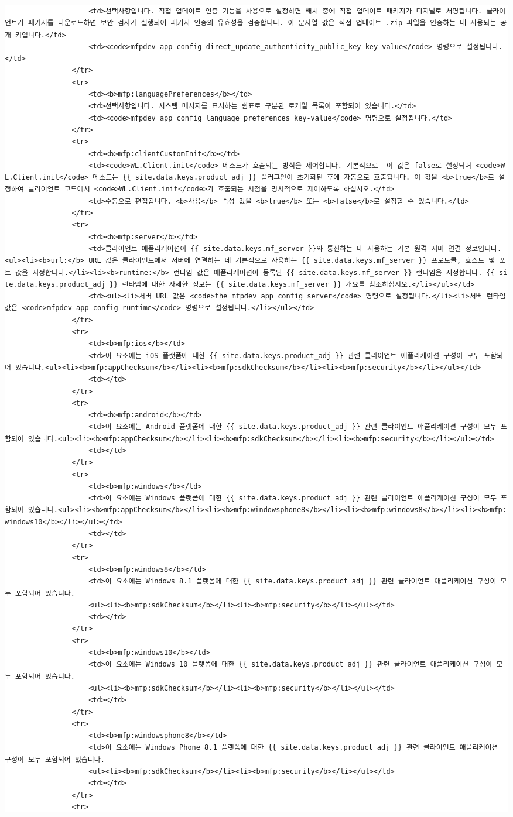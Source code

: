                         <td>선택사항입니다. 직접 업데이트 인증 기능을 사용으로 설정하면 배치 중에 직접 업데이트 패키지가 디지털로 서명됩니다. 클라이언트가 패키지를 다운로드하면 보안 검사가 실행되어 패키지 인증의 유효성을 검증합니다. 이 문자열 값은 직접 업데이트 .zip 파일을 인증하는 데 사용되는 공개 키입니다.</td>
                        <td><code>mfpdev app config direct_update_authenticity_public_key key-value</code> 명령으로 설정됩니다.</td>
                    </tr>
                    <tr>
                        <td><b>mfp:languagePreferences</b></td>
                        <td>선택사항입니다. 시스템 메시지를 표시하는 쉼표로 구분된 로케일 목록이 포함되어 있습니다.</td>
                        <td><code>mfpdev app config language_preferences key-value</code> 명령으로 설정됩니다.</td>
                    </tr>
                    <tr>
                        <td><b>mfp:clientCustomInit</b></td>
                        <td><code>WL.Client.init</code> 메소드가 호출되는 방식을 제어합니다. 기본적으로  이 값은 false로 설정되며 <code>WL.Client.init</code> 메소드는 {{ site.data.keys.product_adj }} 플러그인이 초기화된 후에 자동으로 호출됩니다. 이 값을 <b>true</b>로 설정하여 클라이언트 코드에서 <code>WL.Client.init</code>가 호출되는 시점을 명시적으로 제어하도록 하십시오.</td>
                        <td>수동으로 편집됩니다. <b>사용</b> 속성 값을 <b>true</b> 또는 <b>false</b>로 설정할 수 있습니다.</td>
                    </tr>
                    <tr>
                        <td><b>mfp:server</b></td>
                        <td>클라이언트 애플리케이션이 {{ site.data.keys.mf_server }}와 통신하는 데 사용하는 기본 원격 서버 연결 정보입니다. <ul><li><b>url:</b> URL 값은 클라이언트에서 서버에 연결하는 데 기본적으로 사용하는 {{ site.data.keys.mf_server }} 프로토콜, 호스트 및 포트 값을 지정합니다.</li><li><b>runtime:</b> 런타임 값은 애플리케이션이 등록된 {{ site.data.keys.mf_server }} 런타임을 지정합니다. {{ site.data.keys.product_adj }} 런타임에 대한 자세한 정보는 {{ site.data.keys.mf_server }} 개요를 참조하십시오.</li></ul></td>
                        <td><ul><li>서버 URL 값은 <code>the mfpdev app config server</code> 명령으로 설정됩니다.</li><li>서버 런타임 값은 <code>mfpdev app config runtime</code> 명령으로 설정됩니다.</li></ul></td>
                    </tr>
                    <tr>
                        <td><b>mfp:ios</b></td>
                        <td>이 요소에는 iOS 플랫폼에 대한 {{ site.data.keys.product_adj }} 관련 클라이언트 애플리케이션 구성이 모두 포함되어 있습니다.<ul><li><b>mfp:appChecksum</b></li><li><b>mfp:sdkChecksum</b></li><li><b>mfp:security</b></li></ul></td>
                        <td></td>
                    </tr>
                    <tr>
                        <td><b>mfp:android</b></td>
                        <td>이 요소에는 Android 플랫폼에 대한 {{ site.data.keys.product_adj }} 관련 클라이언트 애플리케이션 구성이 모두 포함되어 있습니다.<ul><li><b>mfp:appChecksum</b></li><li><b>mfp:sdkChecksum</b></li><li><b>mfp:security</b></li></ul></td>
                        <td></td>
                    </tr>
                    <tr>
                        <td><b>mfp:windows</b></td>
                        <td>이 요소에는 Windows 플랫폼에 대한 {{ site.data.keys.product_adj }} 관련 클라이언트 애플리케이션 구성이 모두 포함되어 있습니다.<ul><li><b>mfp:appChecksum</b></li><li><b>mfp:windowsphone8</b></li><li><b>mfp:windows8</b></li><li><b>mfp:windows10</b></li></ul></td>
                        <td></td>
                    </tr>
                    <tr>
                        <td><b>mfp:windows8</b></td>
                        <td>이 요소에는 Windows 8.1 플랫폼에 대한 {{ site.data.keys.product_adj }} 관련 클라이언트 애플리케이션 구성이 모두 포함되어 있습니다.
                        <ul><li><b>mfp:sdkChecksum</b></li><li><b>mfp:security</b></li></ul></td>
                        <td></td>
                    </tr>
                    <tr>
                        <td><b>mfp:windows10</b></td>
                        <td>이 요소에는 Windows 10 플랫폼에 대한 {{ site.data.keys.product_adj }} 관련 클라이언트 애플리케이션 구성이 모두 포함되어 있습니다.
                        <ul><li><b>mfp:sdkChecksum</b></li><li><b>mfp:security</b></li></ul></td>
                        <td></td>
                    </tr>
                    <tr>
                        <td><b>mfp:windowsphone8</b></td>
                        <td>이 요소에는 Windows Phone 8.1 플랫폼에 대한 {{ site.data.keys.product_adj }} 관련 클라이언트 애플리케이션 구성이 모두 포함되어 있습니다.
                        <ul><li><b>mfp:sdkChecksum</b></li><li><b>mfp:security</b></li></ul></td>
                        <td></td>
                    </tr>
                    <tr>